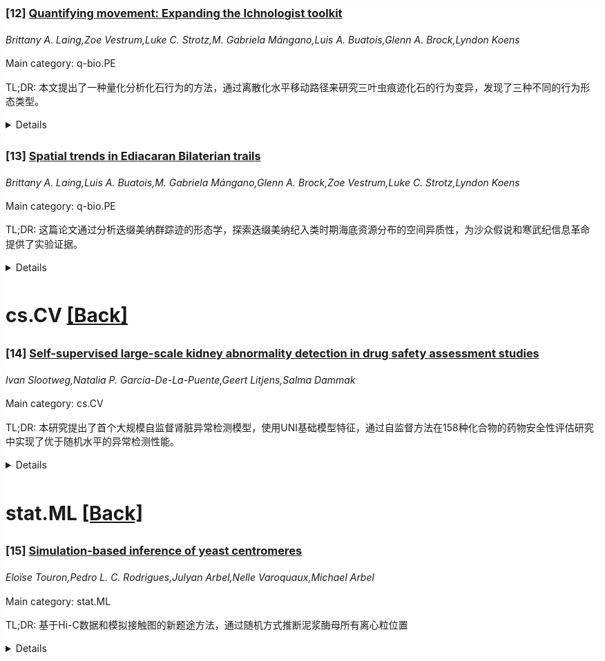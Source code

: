 ### [12] [Quantifying movement: Expanding the Ichnologist toolkit](https://arxiv.org/abs/2509.01102)
*Brittany A. Laing,Zoe Vestrum,Luke C. Strotz,M. Gabriela Mángano,Luis A. Buatois,Glenn A. Brock,Lyndon Koens*

Main category: q-bio.PE

TL;DR: 本文提出了一种量化分析化石行为的方法，通过离散化水平移动路径来研究三叶虫痕迹化石的行为变异，发现了三种不同的行为形态类型。


<details><summary>Details</summary></details>


### [13] [Spatial trends in Ediacaran Bilaterian trails](https://arxiv.org/abs/2509.01104)
*Brittany A. Laing,Luis A. Buatois,M. Gabriela Mángano,Glenn A. Brock,Zoe Vestrum,Luke C. Strotz,Lyndon Koens*

Main category: q-bio.PE

TL;DR: 这篇论文通过分析迭缀美纳群踪迹的形态学，探索迭缀美纳纪入类时期海底资源分布的空间异质性，为沙众假说和寒武纪信息革命提供了实验证据。


<details><summary>Details</summary></details>


<div id='cs.CV'></div>

# cs.CV [[Back]](#toc)

### [14] [Self-supervised large-scale kidney abnormality detection in drug safety assessment studies](https://arxiv.org/abs/2509.00131)
*Ivan Slootweg,Natalia P. García-De-La-Puente,Geert Litjens,Salma Dammak*

Main category: cs.CV

TL;DR: 本研究提出了首个大规模自监督肾脏异常检测模型，使用UNI基础模型特征，通过自监督方法在158种化合物的药物安全性评估研究中实现了优于随机水平的异常检测性能。


<details><summary>Details</summary></details>


<div id='stat.ML'></div>

# stat.ML [[Back]](#toc)

### [15] [Simulation-based inference of yeast centromeres](https://arxiv.org/abs/2509.00200)
*Eloïse Touron,Pedro L. C. Rodrigues,Julyan Arbel,Nelle Varoquaux,Michael Arbel*

Main category: stat.ML

TL;DR: 基于Hi-C数据和模拟接触图的新题途方法，通过随机方式推断泥浆酶母所有离心粒位置


<details><summary>Details</summary></details>
